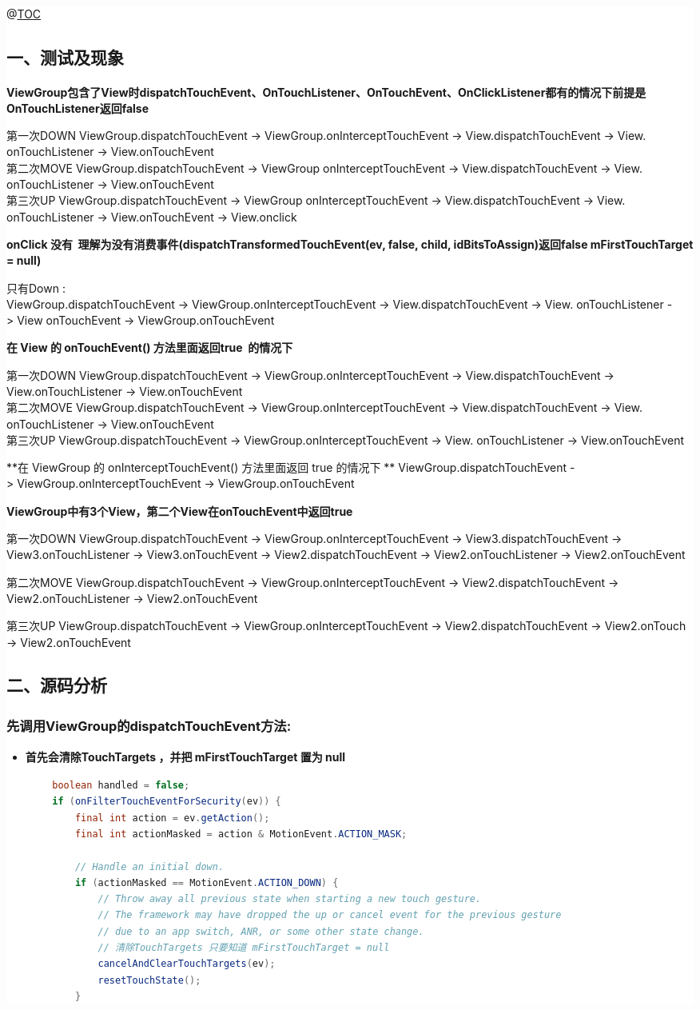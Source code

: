 @[TOC](ViewGroup的Touch分发事件) 

## 一、测试及现象

**ViewGroup包含了View时dispatchTouchEvent、OnTouchListener、OnTouchEvent、OnClickListener都有的情况下前提是OnTouchListener返回false**

第一次DOWN ViewGroup.dispatchTouchEvent -> ViewGroup.onInterceptTouchEvent -> View.dispatchTouchEvent -> View. onTouchListener -> View.onTouchEvent  
第二次MOVE ViewGroup.dispatchTouchEvent -> ViewGroup onInterceptTouchEvent -> View.dispatchTouchEvent -> View. onTouchListener -> View.onTouchEvent  
第三次UP ViewGroup.dispatchTouchEvent -> ViewGroup onInterceptTouchEvent -> 
View.dispatchTouchEvent -> View. onTouchListener -> View.onTouchEvent -> View.onclick

**onClick 没有  理解为没有消费事件(dispatchTransformedTouchEvent(ev, false, child, idBitsToAssign)返回false mFirstTouchTarget = null)** 

只有Down :   
ViewGroup.dispatchTouchEvent -> ViewGroup.onInterceptTouchEvent -> View.dispatchTouchEvent -> View. onTouchListener -> View onTouchEvent -> ViewGroup.onTouchEvent

**在 View 的 onTouchEvent() 方法里面返回true  的情况下**

第一次DOWN ViewGroup.dispatchTouchEvent -> ViewGroup.onInterceptTouchEvent -> View.dispatchTouchEvent -> View.onTouchListener -> View.onTouchEvent  
第二次MOVE ViewGroup.dispatchTouchEvent -> ViewGroup.onInterceptTouchEvent -> View.dispatchTouchEvent -> View. onTouchListener -> View.onTouchEvent  
第三次UP ViewGroup.dispatchTouchEvent -> ViewGroup.onInterceptTouchEvent -> View. onTouchListener -> View.onTouchEvent

**在 ViewGroup 的 onInterceptTouchEvent() 方法里面返回 true 的情况下 **
ViewGroup.dispatchTouchEvent -> ViewGroup.onInterceptTouchEvent -> ViewGroup.onTouchEvent

**ViewGroup中有3个View，第二个View在onTouchEvent中返回true**

第一次DOWN ViewGroup.dispatchTouchEvent -> ViewGroup.onInterceptTouchEvent -> View3.dispatchTouchEvent -> View3.onTouchListener -> View3.onTouchEvent -> View2.dispatchTouchEvent -> View2.onTouchListener -> View2.onTouchEvent  
 
第二次MOVE ViewGroup.dispatchTouchEvent -> ViewGroup.onInterceptTouchEvent -> View2.dispatchTouchEvent -> View2.onTouchListener -> View2.onTouchEvent   

第三次UP ViewGroup.dispatchTouchEvent -> ViewGroup.onInterceptTouchEvent -> 
View2.dispatchTouchEvent -> View2.onTouch -> View2.onTouchEvent

     
## 二、源码分析

### 先调用ViewGroup的dispatchTouchEvent方法:

- **首先会清除TouchTargets ，并把 mFirstTouchTarget 置为 null**

``` java
        boolean handled = false;
        if (onFilterTouchEventForSecurity(ev)) {
            final int action = ev.getAction();
            final int actionMasked = action & MotionEvent.ACTION_MASK;

            // Handle an initial down.
            if (actionMasked == MotionEvent.ACTION_DOWN) {
                // Throw away all previous state when starting a new touch gesture.
                // The framework may have dropped the up or cancel event for the previous gesture
                // due to an app switch, ANR, or some other state change.
                // 清除TouchTargets 只要知道 mFirstTouchTarget = null
                cancelAndClearTouchTargets(ev);
                resetTouchState();
            }
```
